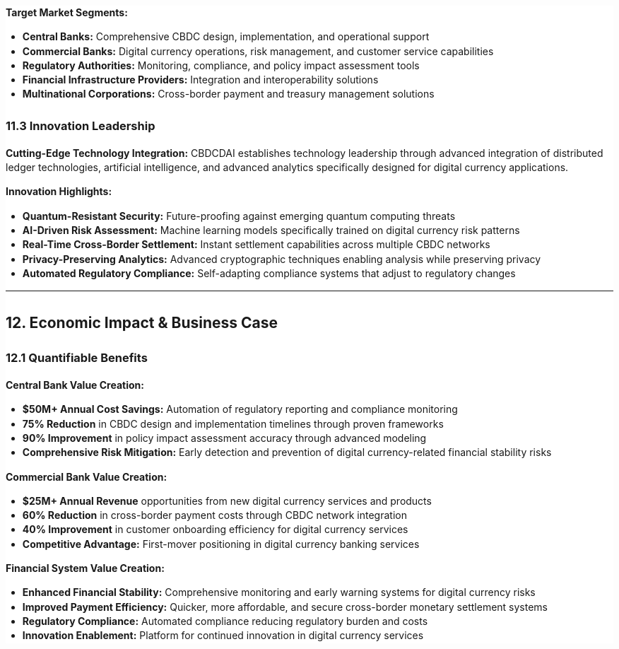 **Target Market Segments:**
- **Central Banks:** Comprehensive CBDC design, implementation, and operational support
- **Commercial Banks:** Digital currency operations, risk management, and customer service capabilities
- **Regulatory Authorities:** Monitoring, compliance, and policy impact assessment tools
- **Financial Infrastructure Providers:** Integration and interoperability solutions
- **Multinational Corporations:** Cross-border payment and treasury management solutions

### 11.3 Innovation Leadership

**Cutting-Edge Technology Integration:**
CBDCDAI establishes technology leadership through advanced integration of distributed ledger technologies, artificial intelligence, and advanced analytics specifically designed for digital currency applications.

**Innovation Highlights:**
- **Quantum-Resistant Security:** Future-proofing against emerging quantum computing threats
- **AI-Driven Risk Assessment:** Machine learning models specifically trained on digital currency risk patterns
- **Real-Time Cross-Border Settlement:** Instant settlement capabilities across multiple CBDC networks
- **Privacy-Preserving Analytics:** Advanced cryptographic techniques enabling analysis while preserving privacy
- **Automated Regulatory Compliance:** Self-adapting compliance systems that adjust to regulatory changes

---

## 12. Economic Impact & Business Case

### 12.1 Quantifiable Benefits

**Central Bank Value Creation:**
- **$50M+ Annual Cost Savings:** Automation of regulatory reporting and compliance monitoring
- **75% Reduction** in CBDC design and implementation timelines through proven frameworks
- **90% Improvement** in policy impact assessment accuracy through advanced modeling
- **Comprehensive Risk Mitigation:** Early detection and prevention of digital currency-related financial stability risks

**Commercial Bank Value Creation:**
- **$25M+ Annual Revenue** opportunities from new digital currency services and products
- **60% Reduction** in cross-border payment costs through CBDC network integration
- **40% Improvement** in customer onboarding efficiency for digital currency services
- **Competitive Advantage:** First-mover positioning in digital currency banking services

**Financial System Value Creation:**
- **Enhanced Financial Stability:** Comprehensive monitoring and early warning systems for digital currency risks
- **Improved Payment Efficiency:** Quicker, more affordable, and secure cross-border monetary settlement systems
- **Regulatory Compliance:** Automated compliance reducing regulatory burden and costs
- **Innovation Enablement:** Platform for continued innovation in digital currency services
